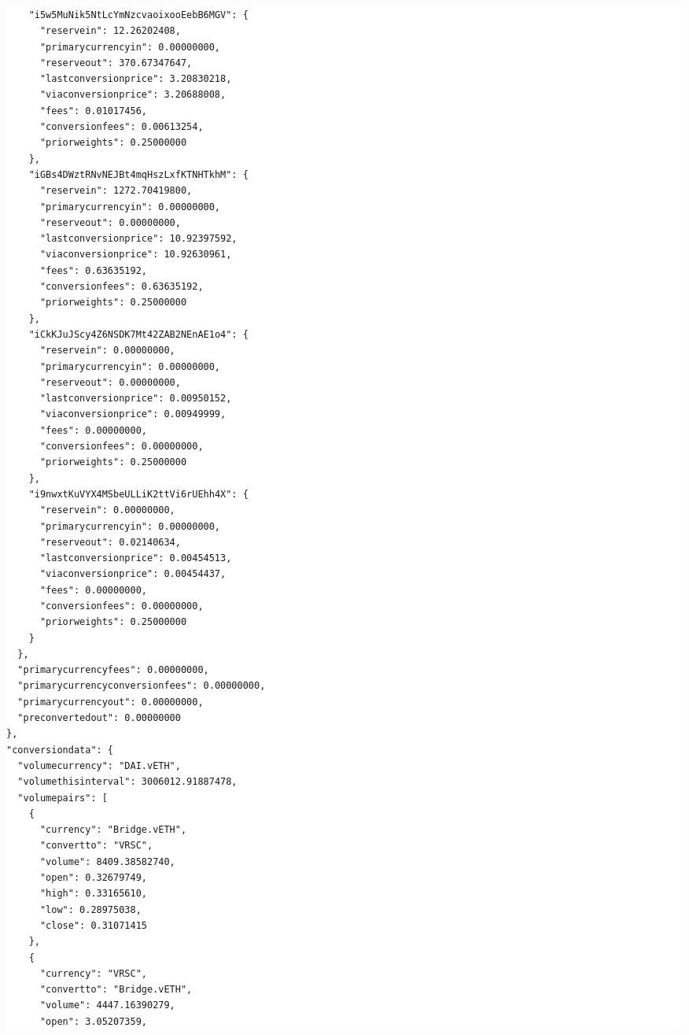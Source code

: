         "i5w5MuNik5NtLcYmNzcvaoixooEebB6MGV": {
          "reservein": 12.26202408,
          "primarycurrencyin": 0.00000000,
          "reserveout": 370.67347647,
          "lastconversionprice": 3.20830218,
          "viaconversionprice": 3.20688008,
          "fees": 0.01017456,
          "conversionfees": 0.00613254,
          "priorweights": 0.25000000
        },
        "iGBs4DWztRNvNEJBt4mqHszLxfKTNHTkhM": {
          "reservein": 1272.70419800,
          "primarycurrencyin": 0.00000000,
          "reserveout": 0.00000000,
          "lastconversionprice": 10.92397592,
          "viaconversionprice": 10.92630961,
          "fees": 0.63635192,
          "conversionfees": 0.63635192,
          "priorweights": 0.25000000
        },
        "iCkKJuJScy4Z6NSDK7Mt42ZAB2NEnAE1o4": {
          "reservein": 0.00000000,
          "primarycurrencyin": 0.00000000,
          "reserveout": 0.00000000,
          "lastconversionprice": 0.00950152,
          "viaconversionprice": 0.00949999,
          "fees": 0.00000000,
          "conversionfees": 0.00000000,
          "priorweights": 0.25000000
        },
        "i9nwxtKuVYX4MSbeULLiK2ttVi6rUEhh4X": {
          "reservein": 0.00000000,
          "primarycurrencyin": 0.00000000,
          "reserveout": 0.02140634,
          "lastconversionprice": 0.00454513,
          "viaconversionprice": 0.00454437,
          "fees": 0.00000000,
          "conversionfees": 0.00000000,
          "priorweights": 0.25000000
        }
      },
      "primarycurrencyfees": 0.00000000,
      "primarycurrencyconversionfees": 0.00000000,
      "primarycurrencyout": 0.00000000,
      "preconvertedout": 0.00000000
    },
    "conversiondata": {
      "volumecurrency": "DAI.vETH",
      "volumethisinterval": 3006012.91887478,
      "volumepairs": [
        {
          "currency": "Bridge.vETH",
          "convertto": "VRSC",
          "volume": 8409.38582740,
          "open": 0.32679749,
          "high": 0.33165610,
          "low": 0.28975038,
          "close": 0.31071415
        },
        {
          "currency": "VRSC",
          "convertto": "Bridge.vETH",
          "volume": 4447.16390279,
          "open": 3.05207359,